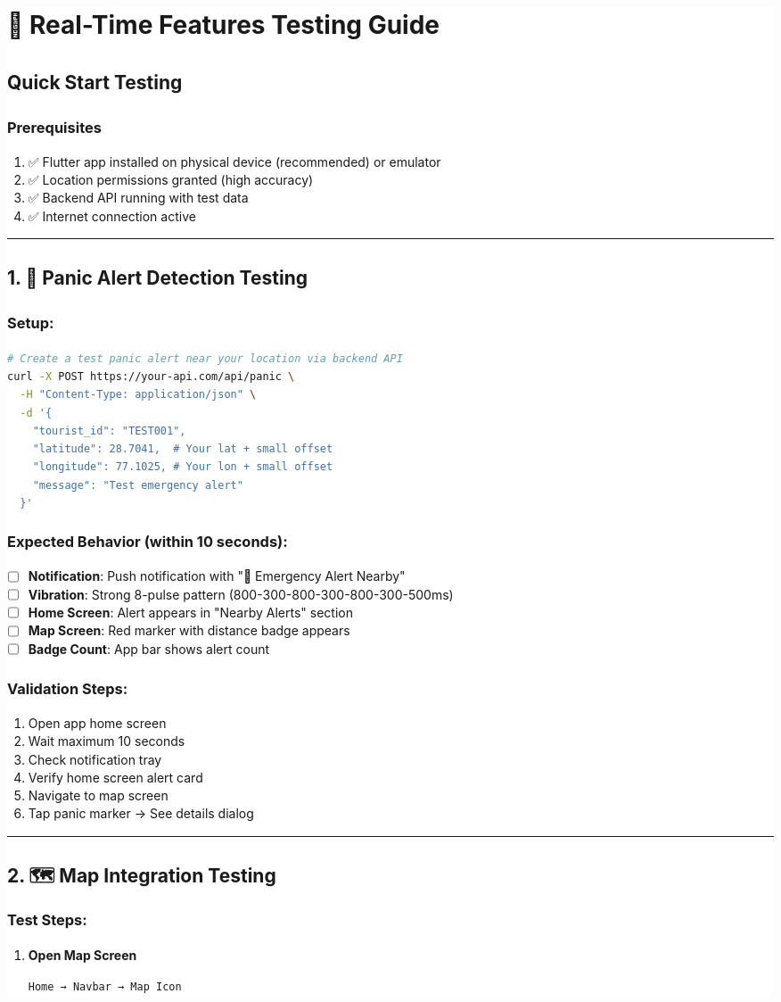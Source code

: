 # 🧪 Real-Time Features Testing Guide

## Quick Start Testing

### Prerequisites
1. ✅ Flutter app installed on physical device (recommended) or emulator
2. ✅ Location permissions granted (high accuracy)
3. ✅ Backend API running with test data
4. ✅ Internet connection active

---

## 1. 🚨 Panic Alert Detection Testing

### Setup:
```bash
# Create a test panic alert near your location via backend API
curl -X POST https://your-api.com/api/panic \
  -H "Content-Type: application/json" \
  -d '{
    "tourist_id": "TEST001",
    "latitude": 28.7041,  # Your lat + small offset
    "longitude": 77.1025, # Your lon + small offset
    "message": "Test emergency alert"
  }'
```

### Expected Behavior (within 10 seconds):
- [ ] **Notification**: Push notification with "🚨 Emergency Alert Nearby"
- [ ] **Vibration**: Strong 8-pulse pattern (800-300-800-300-800-300-500ms)
- [ ] **Home Screen**: Alert appears in "Nearby Alerts" section
- [ ] **Map Screen**: Red marker with distance badge appears
- [ ] **Badge Count**: App bar shows alert count

### Validation Steps:
1. Open app home screen
2. Wait maximum 10 seconds
3. Check notification tray
4. Verify home screen alert card
5. Navigate to map screen
6. Tap panic marker → See details dialog

---

## 2. 🗺️ Map Integration Testing

### Test Steps:
1. **Open Map Screen**
   ```
   Home → Navbar → Map Icon
   ```
